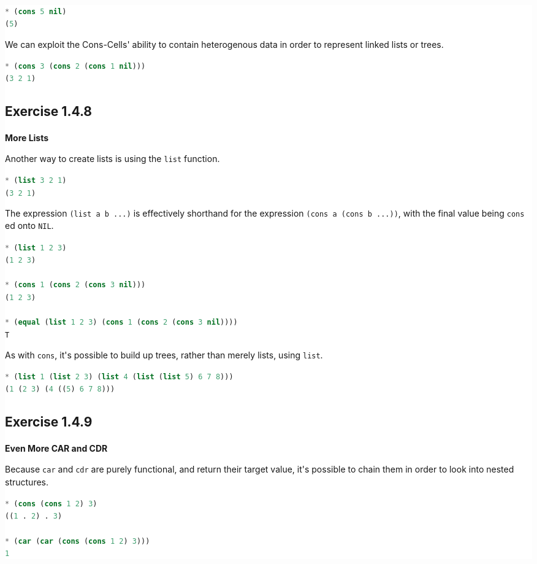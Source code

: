 ```lisp
* (cons 5 nil)
(5)
```
We can exploit the Cons-Cells' ability to contain heterogenous data in order to represent linked lists or trees.

```lisp
* (cons 3 (cons 2 (cons 1 nil)))
(3 2 1)
```

## Exercise 1.4.8

**More Lists**

Another way to create lists is using the `list` function.

```lisp
* (list 3 2 1)
(3 2 1)
```

The expression `(list a b ...)` is effectively shorthand for the expression `(cons a (cons b ...))`, with the final value being `cons`ed onto `NIL`.

```lisp
* (list 1 2 3)
(1 2 3)

* (cons 1 (cons 2 (cons 3 nil)))
(1 2 3)

* (equal (list 1 2 3) (cons 1 (cons 2 (cons 3 nil))))
T
```

As with `cons`, it's possible to build up trees, rather than merely lists, using `list`.

```lisp
* (list 1 (list 2 3) (list 4 (list (list 5) 6 7 8)))
(1 (2 3) (4 ((5) 6 7 8)))
```

## Exercise 1.4.9

**Even More CAR and CDR**

Because `car` and `cdr` are purely functional, and return their target value, it's possible to chain them in order to look into nested structures.

```lisp
* (cons (cons 1 2) 3)
((1 . 2) . 3)

* (car (car (cons (cons 1 2) 3)))
1
```

